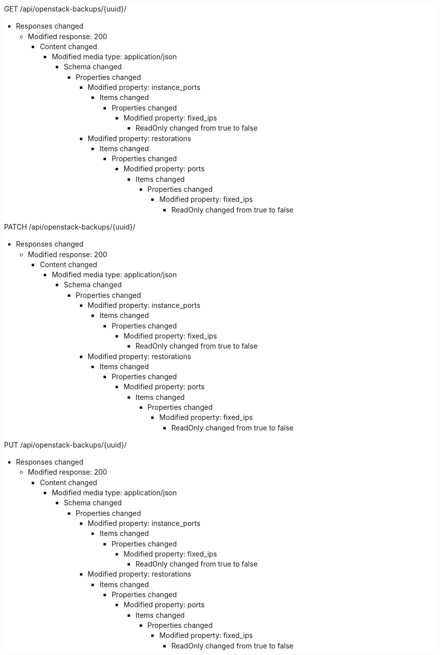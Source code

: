 GET /api/openstack-backups/{uuid}/

- Responses changed
  - Modified response: 200
    - Content changed
      - Modified media type: application/json
        - Schema changed
          - Properties changed
            - Modified property: instance_ports
              - Items changed
                - Properties changed
                  - Modified property: fixed_ips
                    - ReadOnly changed from true to false
            - Modified property: restorations
              - Items changed
                - Properties changed
                  - Modified property: ports
                    - Items changed
                      - Properties changed
                        - Modified property: fixed_ips
                          - ReadOnly changed from true to false

PATCH /api/openstack-backups/{uuid}/

- Responses changed
  - Modified response: 200
    - Content changed
      - Modified media type: application/json
        - Schema changed
          - Properties changed
            - Modified property: instance_ports
              - Items changed
                - Properties changed
                  - Modified property: fixed_ips
                    - ReadOnly changed from true to false
            - Modified property: restorations
              - Items changed
                - Properties changed
                  - Modified property: ports
                    - Items changed
                      - Properties changed
                        - Modified property: fixed_ips
                          - ReadOnly changed from true to false

PUT /api/openstack-backups/{uuid}/

- Responses changed
  - Modified response: 200
    - Content changed
      - Modified media type: application/json
        - Schema changed
          - Properties changed
            - Modified property: instance_ports
              - Items changed
                - Properties changed
                  - Modified property: fixed_ips
                    - ReadOnly changed from true to false
            - Modified property: restorations
              - Items changed
                - Properties changed
                  - Modified property: ports
                    - Items changed
                      - Properties changed
                        - Modified property: fixed_ips
                          - ReadOnly changed from true to false
